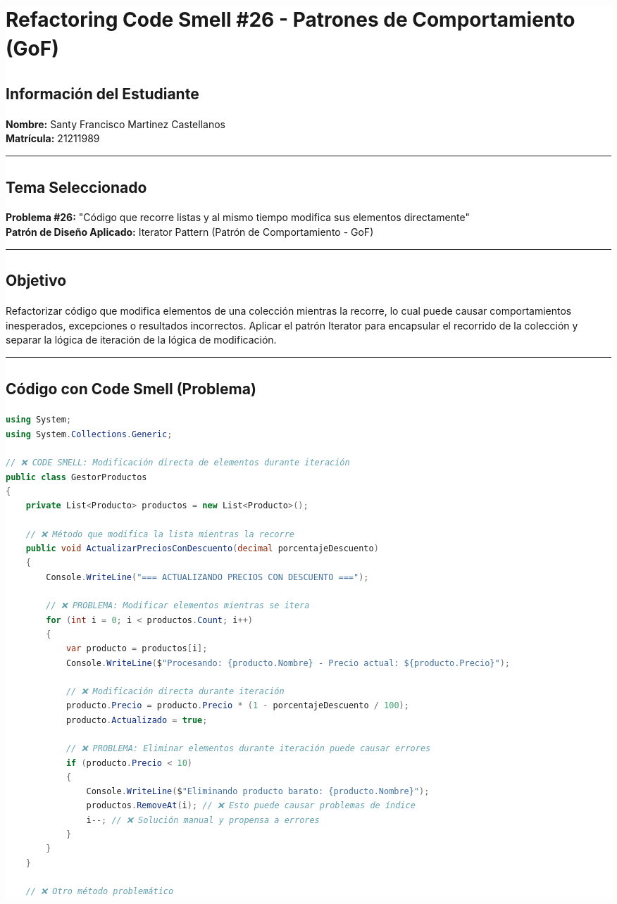 # Refactoring Code Smell #26 - Patrones de Comportamiento (GoF)

## Información del Estudiante
**Nombre:** Santy Francisco Martinez Castellanos  
**Matrícula:** 21211989

---

## Tema Seleccionado
**Problema #26:** "Código que recorre listas y al mismo tiempo modifica sus elementos directamente"  
**Patrón de Diseño Aplicado:** Iterator Pattern (Patrón de Comportamiento - GoF)

---

## Objetivo
Refactorizar código que modifica elementos de una colección mientras la recorre, lo cual puede causar comportamientos inesperados, excepciones o resultados incorrectos. Aplicar el patrón Iterator para encapsular el recorrido de la colección y separar la lógica de iteración de la lógica de modificación.

---

## Código con Code Smell (Problema)

```csharp
using System;
using System.Collections.Generic;

// ❌ CODE SMELL: Modificación directa de elementos durante iteración
public class GestorProductos
{
    private List<Producto> productos = new List<Producto>();
    
    // ❌ Método que modifica la lista mientras la recorre
    public void ActualizarPreciosConDescuento(decimal porcentajeDescuento)
    {
        Console.WriteLine("=== ACTUALIZANDO PRECIOS CON DESCUENTO ===");
        
        // ❌ PROBLEMA: Modificar elementos mientras se itera
        for (int i = 0; i < productos.Count; i++)
        {
            var producto = productos[i];
            Console.WriteLine($"Procesando: {producto.Nombre} - Precio actual: ${producto.Precio}");
            
            // ❌ Modificación directa durante iteración
            producto.Precio = producto.Precio * (1 - porcentajeDescuento / 100);
            producto.Actualizado = true;
            
            // ❌ PROBLEMA: Eliminar elementos durante iteración puede causar errores
            if (producto.Precio < 10)
            {
                Console.WriteLine($"Eliminando producto barato: {producto.Nombre}");
                productos.RemoveAt(i); // ❌ Esto puede causar problemas de índice
                i--; // ❌ Solución manual y propensa a errores
            }
        }
    }
    
    // ❌ Otro método problemático
```